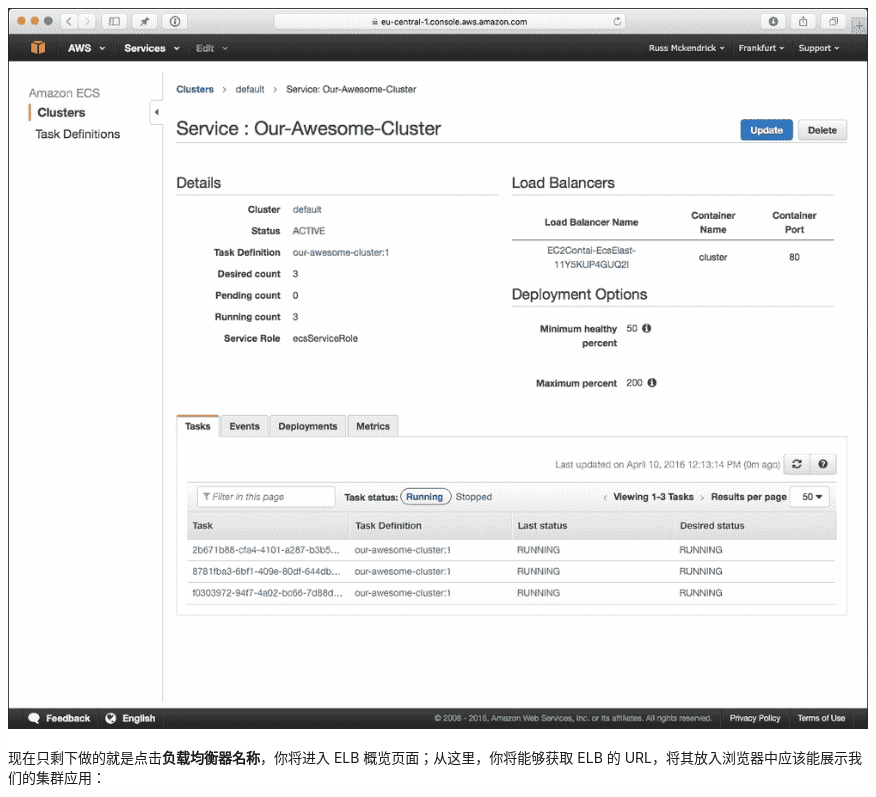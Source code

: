 ![在控制台中启动 ECS](img/B05468_07_47.jpg)

现在只剩下做的就是点击**负载均衡器名称**，你将进入 ELB 概览页面；从这里，你将能够获取 ELB 的 URL，将其放入浏览器中应该能展示我们的集群应用：
